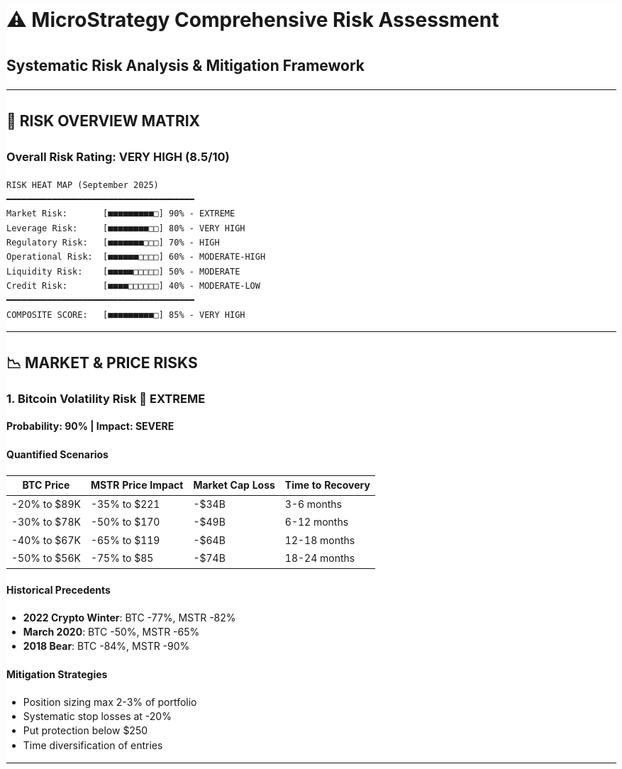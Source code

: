 # ⚠️ MicroStrategy Comprehensive Risk Assessment
## Systematic Risk Analysis & Mitigation Framework

---

## 🎯 RISK OVERVIEW MATRIX

### **Overall Risk Rating: VERY HIGH (8.5/10)**

```
RISK HEAT MAP (September 2025)
━━━━━━━━━━━━━━━━━━━━━━━━━━━━━━━━━━━━━
Market Risk:       [■■■■■■■■■□] 90% - EXTREME
Leverage Risk:     [■■■■■■■■□□] 80% - VERY HIGH  
Regulatory Risk:   [■■■■■■■□□□] 70% - HIGH
Operational Risk:  [■■■■■■□□□□] 60% - MODERATE-HIGH
Liquidity Risk:    [■■■■■□□□□□] 50% - MODERATE
Credit Risk:       [■■■■□□□□□□] 40% - MODERATE-LOW
━━━━━━━━━━━━━━━━━━━━━━━━━━━━━━━━━━━━━
COMPOSITE SCORE:   [■■■■■■■■■□] 85% - VERY HIGH
```

---

## 📉 MARKET & PRICE RISKS

### **1. Bitcoin Volatility Risk** 🔴 EXTREME
**Probability: 90% | Impact: SEVERE**

#### Quantified Scenarios
| BTC Price | MSTR Price Impact | Market Cap Loss | Time to Recovery |
|-----------|------------------|-----------------|------------------|
| -20% to $89K | -35% to $221 | -$34B | 3-6 months |
| -30% to $78K | -50% to $170 | -$49B | 6-12 months |
| -40% to $67K | -65% to $119 | -$64B | 12-18 months |
| -50% to $56K | -75% to $85 | -$74B | 18-24 months |

#### Historical Precedents
- **2022 Crypto Winter**: BTC -77%, MSTR -82%
- **March 2020**: BTC -50%, MSTR -65%
- **2018 Bear**: BTC -84%, MSTR -90%

#### Mitigation Strategies
- Position sizing max 2-3% of portfolio
- Systematic stop losses at -20%
- Put protection below $250
- Time diversification of entries

---